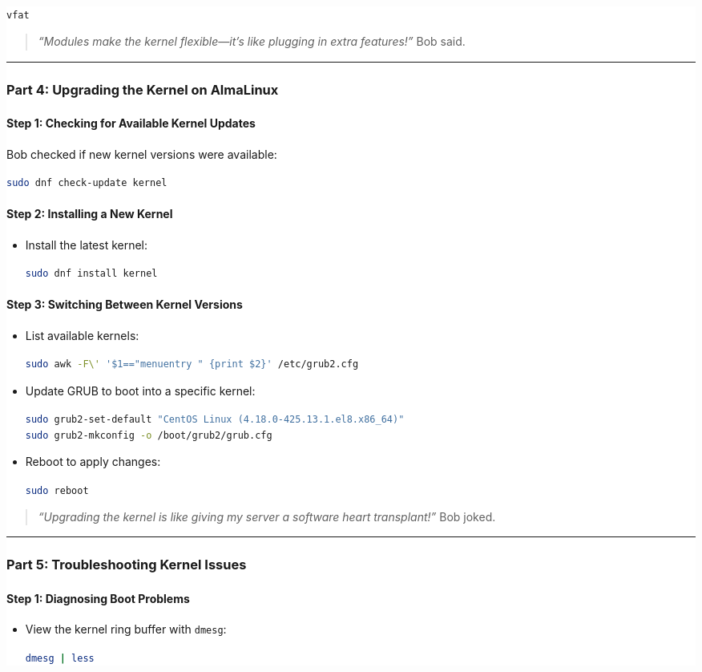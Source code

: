   ```plaintext
  vfat
  ```

> *“Modules make the kernel flexible—it’s like plugging in extra features!”* Bob said.

---

### **Part 4: Upgrading the Kernel on AlmaLinux**

#### **Step 1: Checking for Available Kernel Updates**

Bob checked if new kernel versions were available:

```bash
sudo dnf check-update kernel
```

#### **Step 2: Installing a New Kernel**

- Install the latest kernel:

  ```bash
  sudo dnf install kernel
  ```

#### **Step 3: Switching Between Kernel Versions**

- List available kernels:

  ```bash
  sudo awk -F\' '$1=="menuentry " {print $2}' /etc/grub2.cfg
  ```

- Update GRUB to boot into a specific kernel:

  ```bash
  sudo grub2-set-default "CentOS Linux (4.18.0-425.13.1.el8.x86_64)"
  sudo grub2-mkconfig -o /boot/grub2/grub.cfg
  ```

- Reboot to apply changes:

  ```bash
  sudo reboot
  ```

> *“Upgrading the kernel is like giving my server a software heart transplant!”* Bob joked.

---

### **Part 5: Troubleshooting Kernel Issues**

#### **Step 1: Diagnosing Boot Problems**

- View the kernel ring buffer with `dmesg`:

  ```bash
  dmesg | less
  ```
